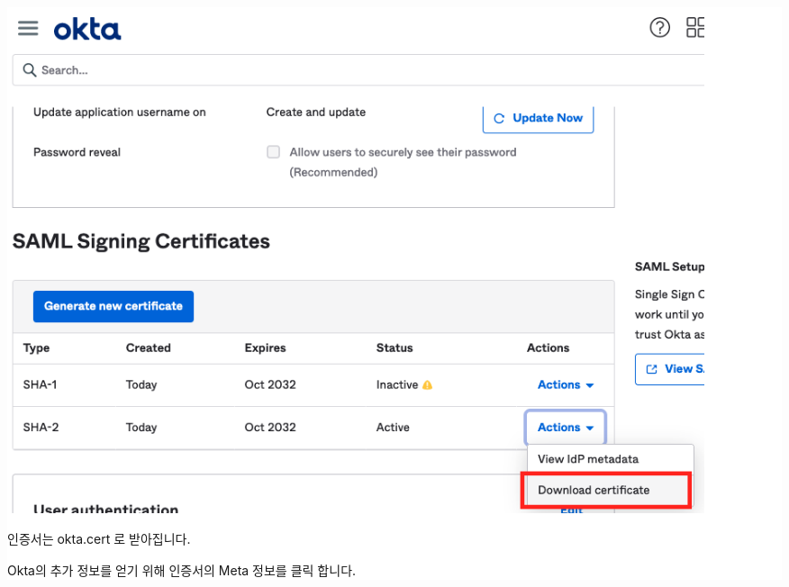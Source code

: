 <img src="/images/image32.png" width="90%" height="90%">    

인증서는 okta.cert 로 받아집니다.

Okta의 추가 정보를 얻기 위해 인증서의 Meta 정보를 클릭 합니다.    